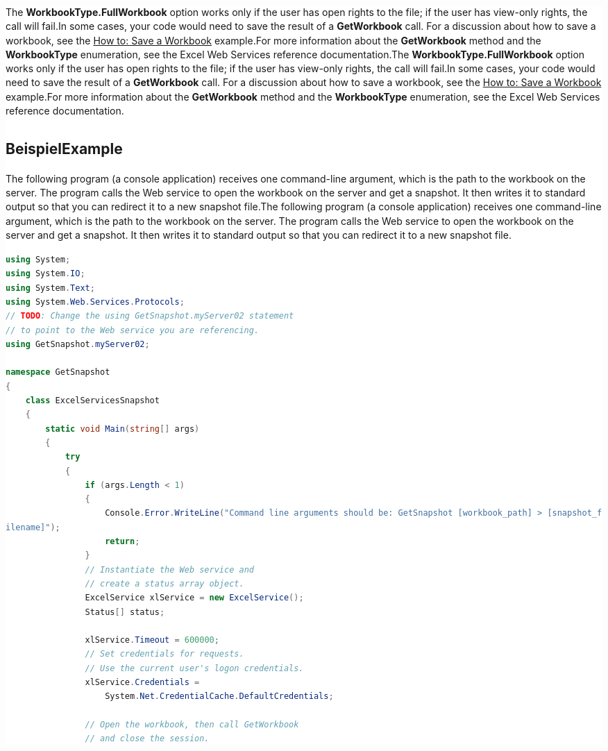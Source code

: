 <span data-ttu-id="c90ce-p104">The **WorkbookType.FullWorkbook** option works only if the user has open rights to the file; if the user has view-only rights, the call will fail.In some cases, your code would need to save the result of a **GetWorkbook** call. For a discussion about how to save a workbook, see the [How to: Save a Workbook]((http://msdn.microsoft.com/library/feb74f7a-2d8f-4672-911b-de85f8852aea%28Office.15%29.aspx)) example.For more information about the **GetWorkbook** method and the **WorkbookType** enumeration, see the Excel Web Services reference documentation.</span><span class="sxs-lookup"><span data-stu-id="c90ce-p104">The **WorkbookType.FullWorkbook** option works only if the user has open rights to the file; if the user has view-only rights, the call will fail.In some cases, your code would need to save the result of a **GetWorkbook** call. For a discussion about how to save a workbook, see the [How to: Save a Workbook]((http://msdn.microsoft.com/library/feb74f7a-2d8f-4672-911b-de85f8852aea%28Office.15%29.aspx)) example.For more information about the **GetWorkbook** method and the **WorkbookType** enumeration, see the Excel Web Services reference documentation.</span></span>
## <a name="example"></a><span data-ttu-id="c90ce-119">Beispiel</span><span class="sxs-lookup"><span data-stu-id="c90ce-119">Example</span></span>

<span data-ttu-id="c90ce-p105">The following program (a console application) receives one command-line argument, which is the path to the workbook on the server. The program calls the Web service to open the workbook on the server and get a snapshot. It then writes it to standard output so that you can redirect it to a new snapshot file.</span><span class="sxs-lookup"><span data-stu-id="c90ce-p105">The following program (a console application) receives one command-line argument, which is the path to the workbook on the server. The program calls the Web service to open the workbook on the server and get a snapshot. It then writes it to standard output so that you can redirect it to a new snapshot file.</span></span> 
  
    
    

```cs
using System;
using System.IO;
using System.Text;
using System.Web.Services.Protocols;
// TODO: Change the using GetSnapshot.myServer02 statement 
// to point to the Web service you are referencing.
using GetSnapshot.myServer02;

namespace GetSnapshot
{
    class ExcelServicesSnapshot
    {
        static void Main(string[] args)
        {
            try
            {
                if (args.Length < 1)
                {
                    Console.Error.WriteLine("Command line arguments should be: GetSnapshot [workbook_path] > [snapshot_filename]");
                    return;
                }
                // Instantiate the Web service and 
                // create a status array object.
                ExcelService xlService = new ExcelService();
                Status[] status;
                
                xlService.Timeout = 600000;
                // Set credentials for requests.
                // Use the current user's logon credentials.
                xlService.Credentials =   
                    System.Net.CredentialCache.DefaultCredentials;
                 
                // Open the workbook, then call GetWorkbook 
                // and close the session.
```